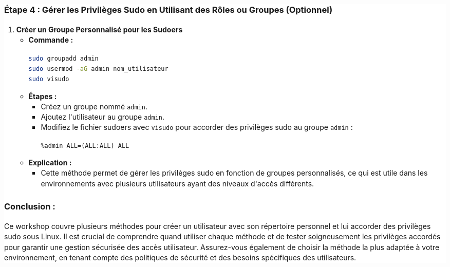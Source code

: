 ### **Étape 4 : Gérer les Privilèges Sudo en Utilisant des Rôles ou Groupes (Optionnel)**

1. **Créer un Groupe Personnalisé pour les Sudoers**
   - **Commande :**
     ```bash
     sudo groupadd admin
     sudo usermod -aG admin nom_utilisateur
     sudo visudo
     ```
   - **Étapes :**
     - Créez un groupe nommé `admin`.
     - Ajoutez l'utilisateur au groupe `admin`.
     - Modifiez le fichier sudoers avec `visudo` pour accorder des privilèges sudo au groupe `admin` :
       ```plaintext
       %admin ALL=(ALL:ALL) ALL
       ```
   - **Explication :**
     - Cette méthode permet de gérer les privilèges sudo en fonction de groupes personnalisés, ce qui est utile dans les environnements avec plusieurs utilisateurs ayant des niveaux d'accès différents.

### **Conclusion :**

Ce workshop couvre plusieurs méthodes pour créer un utilisateur avec son répertoire personnel et lui accorder des privilèges sudo sous Linux. Il est crucial de comprendre quand utiliser chaque méthode et de tester soigneusement les privilèges accordés pour garantir une gestion sécurisée des accès utilisateur. Assurez-vous également de choisir la méthode la plus adaptée à votre environnement, en tenant compte des politiques de sécurité et des besoins spécifiques des utilisateurs.
